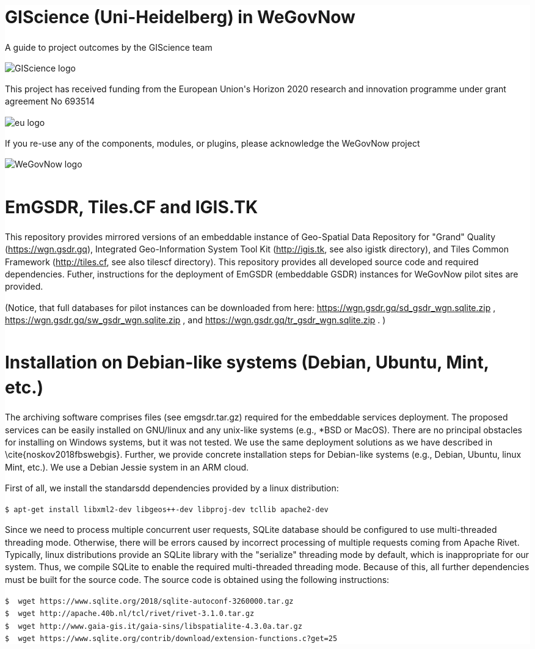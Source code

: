 # GIScience (Uni-Heidelberg) in WeGovNow


A guide to project outcomes by the GIScience team

![GIScience logo](https://avatars1.githubusercontent.com/u/4661504?s=200&v=4)

This project has received funding from the European Union's Horizon 2020 research and innovation programme under grant agreement No 693514

![eu logo](https://infalia.github.io/wegovnow/assets/images/eu.png)

If you re-use any of the components, modules, or plugins, please acknowledge the WeGovNow project 

![WeGovNow logo](https://infalia.github.io/wegovnow/assets/images/wegovnow-logo-icon.png)


# EmGSDR, Tiles.CF and IGIS.TK

This repository provides mirrored versions of an embeddable instance of Geo-Spatial Data Repository for "Grand" Quality (https://wgn.gsdr.gq), Integrated Geo-Information System Tool Kit (http://igis.tk, see also igistk directory), and Tiles Common Framework (http://tiles.cf, see also tilescf directory). This repository provides all developed source code and required dependencies. Futher, instructions for the deployment of EmGSDR (embeddable GSDR) instances for WeGovNow pilot sites are provided.

(Notice, that full databases for pilot instances can be downloaded from here: https://wgn.gsdr.gq/sd_gsdr_wgn.sqlite.zip , https://wgn.gsdr.gq/sw_gsdr_wgn.sqlite.zip , and https://wgn.gsdr.gq/tr_gsdr_wgn.sqlite.zip . )

# Installation on Debian-like systems (Debian, Ubuntu, Mint, etc.)

The archiving software comprises files (see emgsdr.tar.gz) required for the embeddable services deployment. The proposed services can be easily installed on GNU/linux and any unix-like systems (e.g., *BSD or MacOS). There are no principal obstacles for installing on Windows systems, but it was not tested. We use the same deployment solutions as we have described in \cite{noskov2018fbswebgis}.  Further, we provide concrete installation steps for Debian-like systems (e.g., Debian, Ubuntu, linux Mint, etc.). We use a Debian Jessie system in an ARM cloud.

First of all, we install the standarsdd dependencies provided by a linux distribution:

````
$ apt-get install libxml2-dev libgeos++-dev libproj-dev tcllib apache2-dev
````

Since we need to process multiple concurrent user requests, SQLite database should be configured to use multi-threaded threading mode. Otherwise, there will be errors caused by incorrect processing of multiple requests coming from Apache Rivet. Typically, linux distributions provide an SQLite library with the "serialize" threading mode by default, which is inappropriate for our system. Thus, we compile SQLite to enable the required multi-threaded threading mode. Because of this, all further dependencies must be built for the source code. The source code is obtained using the following instructions:
````
$  wget https://www.sqlite.org/2018/sqlite-autoconf-3260000.tar.gz
$  wget http://apache.40b.nl/tcl/rivet/rivet-3.1.0.tar.gz
$  wget http://www.gaia-gis.it/gaia-sins/libspatialite-4.3.0a.tar.gz
$  wget https://www.sqlite.org/contrib/download/extension-functions.c?get=25
````
